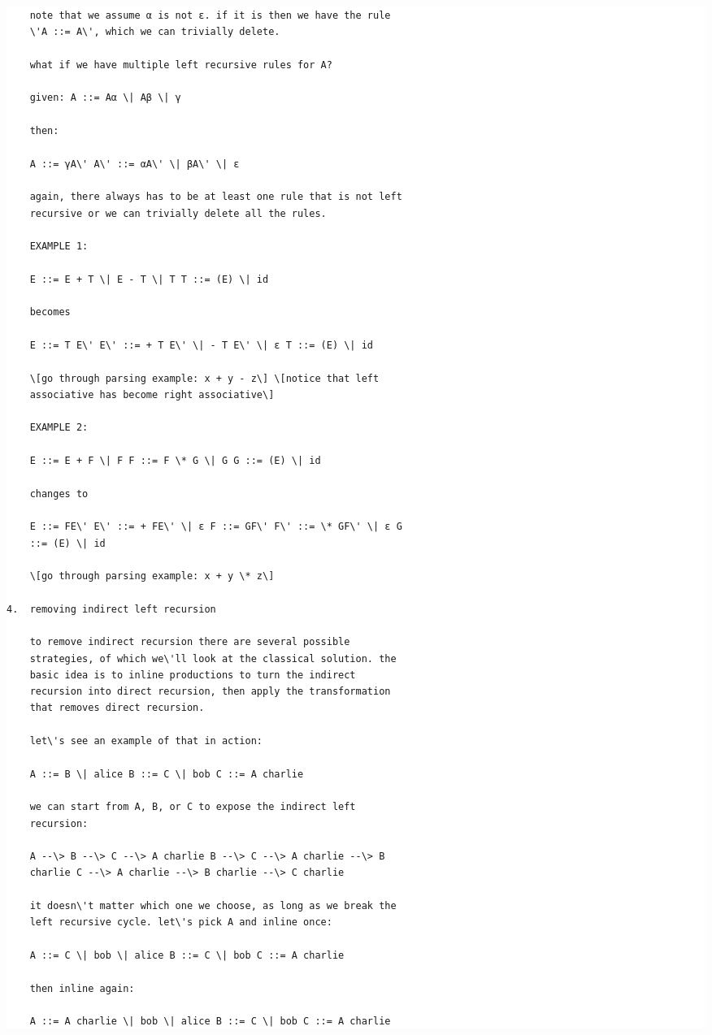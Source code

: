         note that we assume α is not ε. if it is then we have the rule
        \'A ::= A\', which we can trivially delete.

        what if we have multiple left recursive rules for A?

        given: A ::= Aα \| Aβ \| γ

        then:

        A ::= γA\' A\' ::= αA\' \| βA\' \| ε

        again, there always has to be at least one rule that is not left
        recursive or we can trivially delete all the rules.

        EXAMPLE 1:

        E ::= E + T \| E - T \| T T ::= (E) \| id

        becomes

        E ::= T E\' E\' ::= + T E\' \| - T E\' \| ε T ::= (E) \| id

        \[go through parsing example: x + y - z\] \[notice that left
        associative has become right associative\]

        EXAMPLE 2:

        E ::= E + F \| F F ::= F \* G \| G G ::= (E) \| id

        changes to

        E ::= FE\' E\' ::= + FE\' \| ε F ::= GF\' F\' ::= \* GF\' \| ε G
        ::= (E) \| id

        \[go through parsing example: x + y \* z\]

    4.  removing indirect left recursion

        to remove indirect recursion there are several possible
        strategies, of which we\'ll look at the classical solution. the
        basic idea is to inline productions to turn the indirect
        recursion into direct recursion, then apply the transformation
        that removes direct recursion.

        let\'s see an example of that in action:

        A ::= B \| alice B ::= C \| bob C ::= A charlie

        we can start from A, B, or C to expose the indirect left
        recursion:

        A --\> B --\> C --\> A charlie B --\> C --\> A charlie --\> B
        charlie C --\> A charlie --\> B charlie --\> C charlie

        it doesn\'t matter which one we choose, as long as we break the
        left recursive cycle. let\'s pick A and inline once:

        A ::= C \| bob \| alice B ::= C \| bob C ::= A charlie

        then inline again:

        A ::= A charlie \| bob \| alice B ::= C \| bob C ::= A charlie
